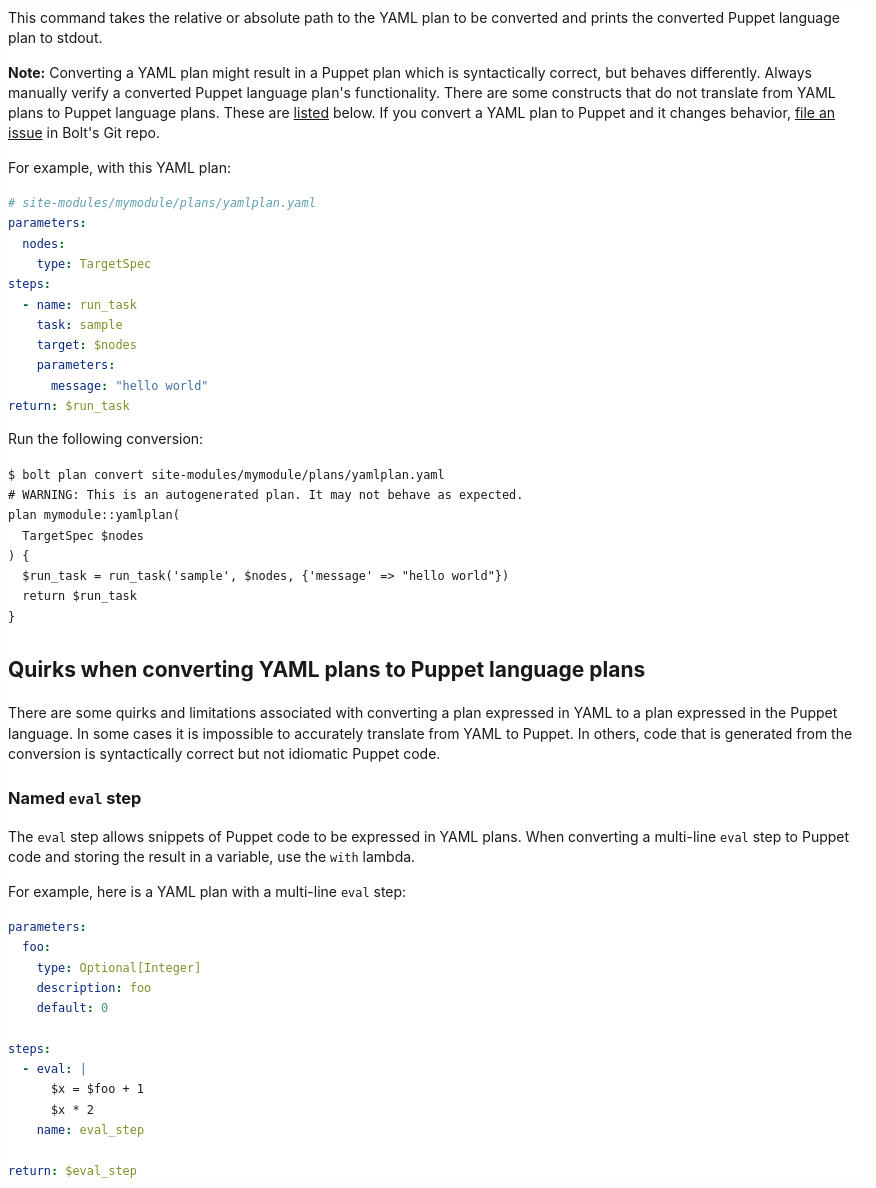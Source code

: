 This command takes the relative or absolute path to the YAML plan to be converted and prints the converted Puppet language plan to stdout.

**Note:** Converting a YAML plan might result in a Puppet plan which is syntactically correct, but behaves differently. Always manually verify a converted Puppet language plan's functionality. There are some constructs that do not translate from YAML plans to Puppet language plans. These are [listed](#yaml-plan-constructs-that-cannot-be-translated-to-puppet-plans) below. If you convert a YAML plan to Puppet and it changes behavior, [file an issue](https://github.com/puppetlabs/bolt/issues) in Bolt's Git repo.

For example, with this YAML plan:

```yaml
# site-modules/mymodule/plans/yamlplan.yaml
parameters:
  nodes:
    type: TargetSpec
steps:
  - name: run_task
    task: sample
    target: $nodes
    parameters:
      message: "hello world"
return: $run_task
```

Run the following conversion:

```console
$ bolt plan convert site-modules/mymodule/plans/yamlplan.yaml
# WARNING: This is an autogenerated plan. It may not behave as expected.
plan mymodule::yamlplan(
  TargetSpec $nodes
) {
  $run_task = run_task('sample', $nodes, {'message' => "hello world"})
  return $run_task
}
```

## Quirks when converting YAML plans to Puppet language plans

There are some quirks and limitations associated with converting a plan expressed in YAML to a plan expressed in the Puppet language. In some cases it is impossible to accurately translate from YAML to Puppet. In others, code that is generated from the conversion is syntactically correct but not idiomatic Puppet code.

### Named `eval` step

The `eval` step allows snippets of Puppet code to be expressed in YAML plans. When converting a multi-line `eval` step to Puppet code and storing the result in a variable, use the `with` lambda.

For example, here is a YAML plan with a multi-line `eval` step:

```yaml
parameters:
  foo:
    type: Optional[Integer]
    description: foo
    default: 0

steps:
  - eval: |
      $x = $foo + 1
      $x * 2
    name: eval_step

return: $eval_step
```
